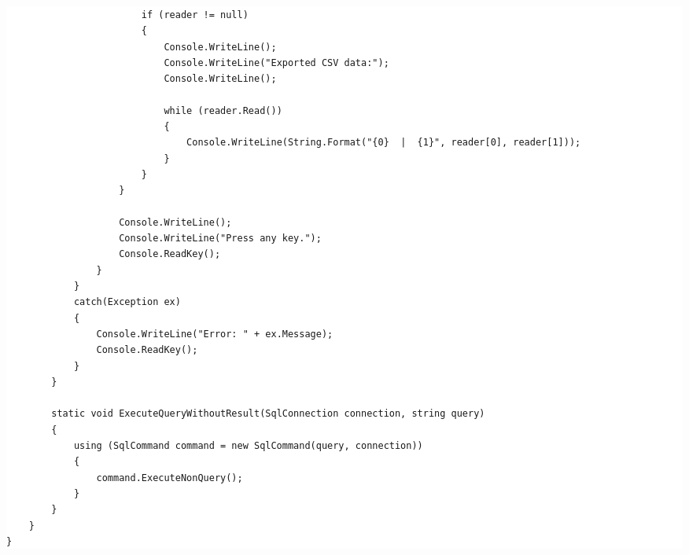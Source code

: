 ```
                        if (reader != null)
                        {
                            Console.WriteLine();
                            Console.WriteLine("Exported CSV data:");
                            Console.WriteLine();

                            while (reader.Read())
                            {
                                Console.WriteLine(String.Format("{0}  |  {1}", reader[0], reader[1]));
                            }
                        }
                    }

                    Console.WriteLine();
                    Console.WriteLine("Press any key.");
                    Console.ReadKey();
                }
            }
            catch(Exception ex)
            {
                Console.WriteLine("Error: " + ex.Message);
                Console.ReadKey();
            }
        }

        static void ExecuteQueryWithoutResult(SqlConnection connection, string query)
        {
            using (SqlCommand command = new SqlCommand(query, connection))
            {
                command.ExecuteNonQuery();
            }
        }
    }
}

```

